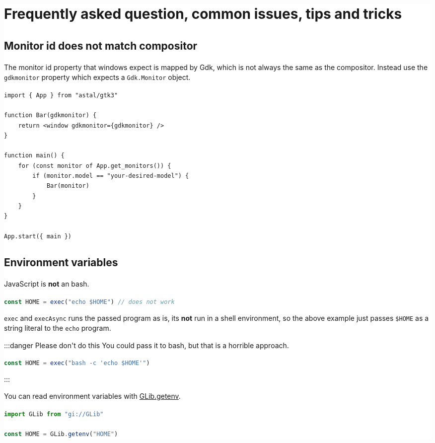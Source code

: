# Frequently asked question, common issues, tips and tricks

## Monitor id does not match compositor

The monitor id property that windows expect is mapped by Gdk, which is not always
the same as the compositor. Instead use the `gdkmonitor` property which expects
a `Gdk.Monitor` object.

```tsx
import { App } from "astal/gtk3"

function Bar(gdkmonitor) {
    return <window gdkmonitor={gdkmonitor} />
}

function main() {
    for (const monitor of App.get_monitors()) {
        if (monitor.model == "your-desired-model") {
            Bar(monitor)
        }
    }
}

App.start({ main })
```

## Environment variables

JavaScript is **not** an bash.

```ts
const HOME = exec("echo $HOME") // does not work
```

`exec` and `execAsync` runs the passed program as is, its **not** run in a
shell environment, so the above example just passes `$HOME` as a string literal
to the `echo` program.

:::danger Please don't do this
You could pass it to bash, but that is a horrible approach.

```ts
const HOME = exec("bash -c 'echo $HOME'")
```

:::

You can read environment variables with [GLib.getenv](https://gjs-docs.gnome.org/glib20~2.0/glib.getenv).

```ts
import GLib from "gi://GLib"

const HOME = GLib.getenv("HOME")
```
